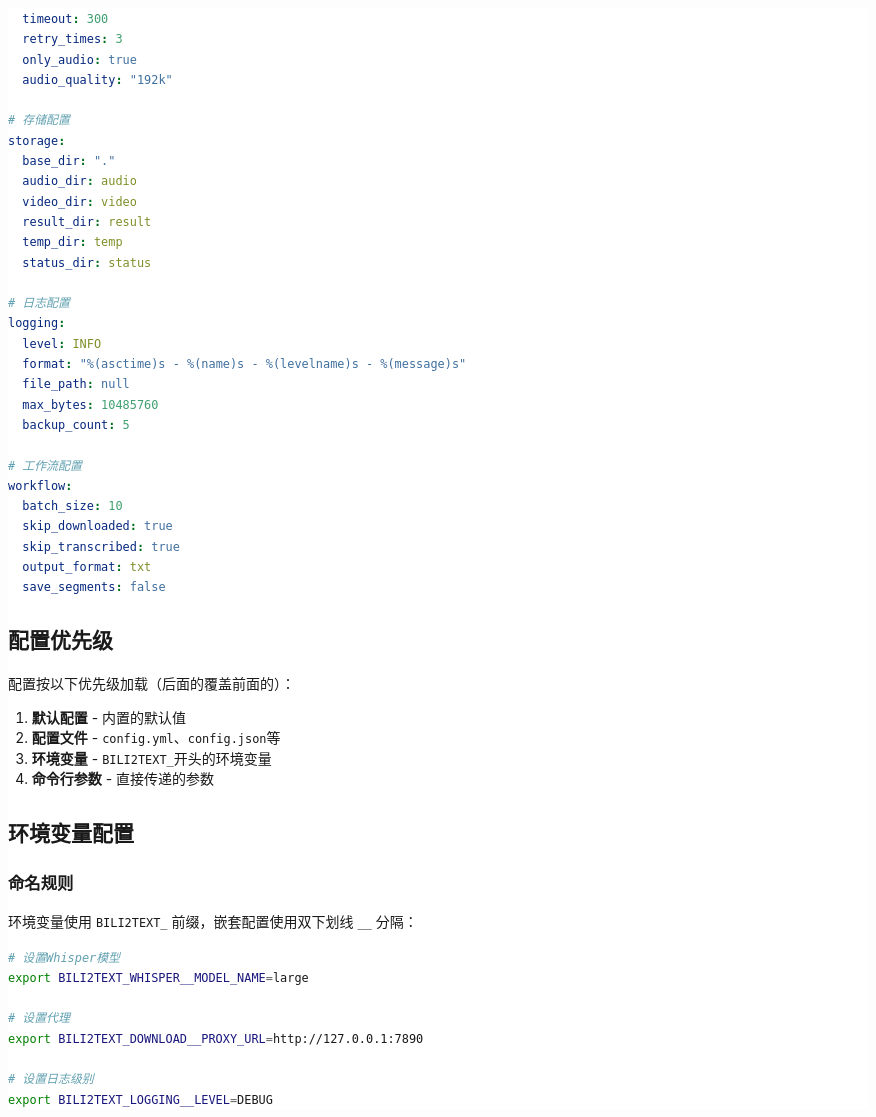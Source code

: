 ```yaml
  timeout: 300
  retry_times: 3
  only_audio: true
  audio_quality: "192k"

# 存储配置
storage:
  base_dir: "."
  audio_dir: audio
  video_dir: video
  result_dir: result
  temp_dir: temp
  status_dir: status

# 日志配置
logging:
  level: INFO
  format: "%(asctime)s - %(name)s - %(levelname)s - %(message)s"
  file_path: null
  max_bytes: 10485760
  backup_count: 5

# 工作流配置
workflow:
  batch_size: 10
  skip_downloaded: true
  skip_transcribed: true
  output_format: txt
  save_segments: false
```

## 配置优先级

配置按以下优先级加载（后面的覆盖前面的）：

1. **默认配置** - 内置的默认值
2. **配置文件** - `config.yml`、`config.json`等
3. **环境变量** - `BILI2TEXT_`开头的环境变量
4. **命令行参数** - 直接传递的参数

## 环境变量配置

### 命名规则

环境变量使用 `BILI2TEXT_` 前缀，嵌套配置使用双下划线 `__` 分隔：

```bash
# 设置Whisper模型
export BILI2TEXT_WHISPER__MODEL_NAME=large

# 设置代理
export BILI2TEXT_DOWNLOAD__PROXY_URL=http://127.0.0.1:7890

# 设置日志级别
export BILI2TEXT_LOGGING__LEVEL=DEBUG
```
